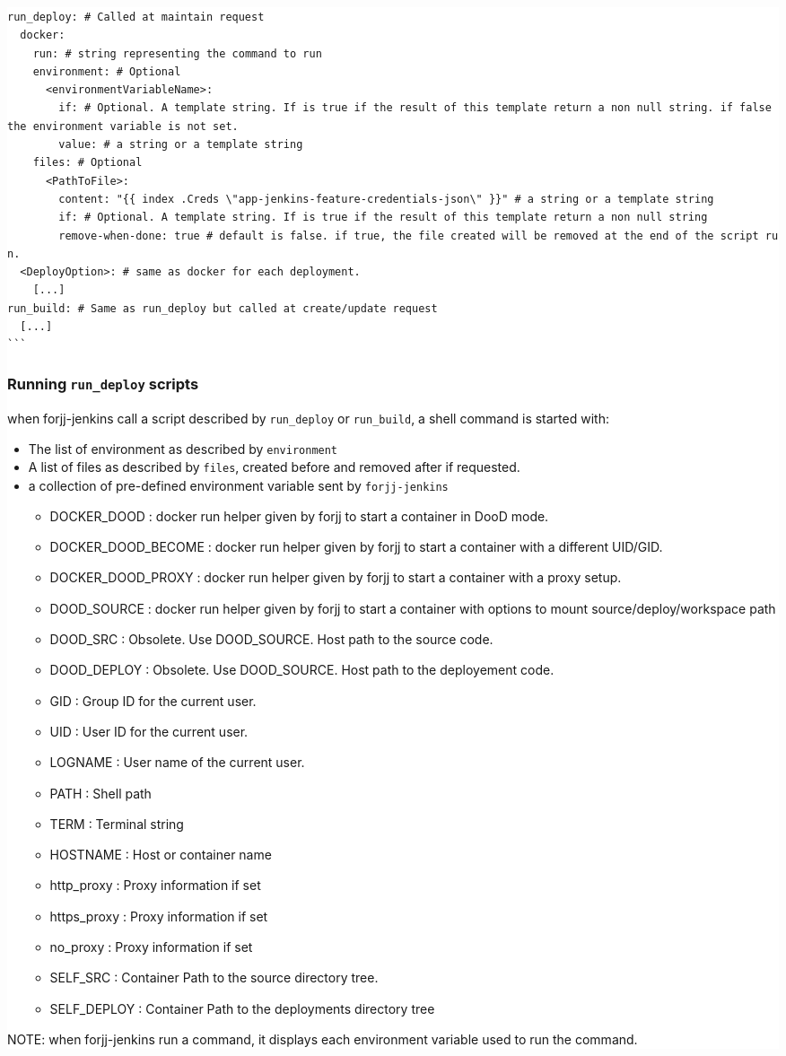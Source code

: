     run_deploy: # Called at maintain request
      docker:
        run: # string representing the command to run
        environment: # Optional
          <environmentVariableName>:
            if: # Optional. A template string. If is true if the result of this template return a non null string. if false the environment variable is not set.
            value: # a string or a template string
        files: # Optional
          <PathToFile>:
            content: "{{ index .Creds \"app-jenkins-feature-credentials-json\" }}" # a string or a template string
            if: # Optional. A template string. If is true if the result of this template return a non null string
            remove-when-done: true # default is false. if true, the file created will be removed at the end of the script run.
      <DeployOption>: # same as docker for each deployment.
        [...]
    run_build: # Same as run_deploy but called at create/update request
      [...]
    ```

### Running `run_deploy` scripts

when forjj-jenkins call a script described by `run_deploy` or `run_build`, a shell command is started with:

- The list of environment as described by `environment`
- A list of files as described by `files`, created before and removed after if requested.
- a collection of pre-defined environment variable sent by `forjj-jenkins`
  - DOCKER_DOOD        : docker run helper given by forjj to start a container in DooD mode.
  - DOCKER_DOOD_BECOME : docker run helper given by forjj to start a container with a different UID/GID.
  - DOCKER_DOOD_PROXY  : docker run helper given by forjj to start a container with a proxy setup.
  - DOOD_SOURCE        : docker run helper given by forjj to start a container with options to mount source/deploy/workspace path

  - DOOD_SRC           : Obsolete. Use DOOD_SOURCE. Host path to the source code.
  - DOOD_DEPLOY        : Obsolete. Use DOOD_SOURCE. Host path to the deployement code.

  - GID                : Group ID for the current user.
  - UID                : User ID for the current user.
  - LOGNAME            : User name of the current user.
  - PATH               : Shell path
  - TERM               : Terminal string
  - HOSTNAME           : Host or container name
  - http_proxy         : Proxy information if set
  - https_proxy        : Proxy information if set
  - no_proxy           : Proxy information if set
  - SELF_SRC           : Container Path to the source directory tree.
  - SELF_DEPLOY        : Container Path to the deployments directory tree

NOTE: when forjj-jenkins run a command, it displays each environment variable used to run the command.
